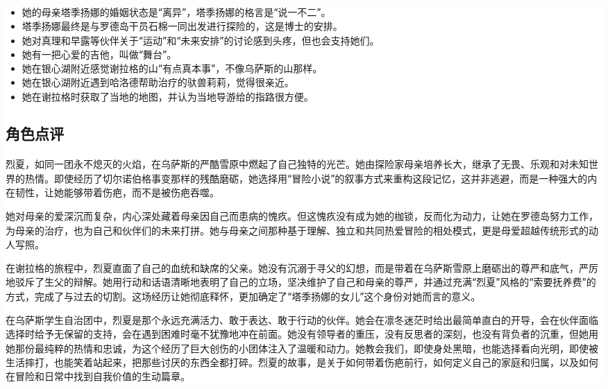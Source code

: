 *   她的母亲塔季扬娜的婚姻状态是“离异”，塔季扬娜的格言是“说一不二”。
*   塔季扬娜最终是与罗德岛干员石棉一同出发进行探险的，这是博士的安排。
*   她对真理和早露等伙伴关于“运动”和“未来安排”的讨论感到头疼，但也会支持她们。
*   她有一把心爱的吉他，叫做“舞台”。
*   她在银心湖附近感觉谢拉格的山“有点真本事”，不像乌萨斯的山那样。
*   她在银心湖附近遇到哈洛德帮助治疗的驮兽莉莉，觉得很亲近。
*   她在谢拉格时获取了当地的地图，并认为当地导游给的指路很方便。
## 角色点评
烈夏，如同一团永不熄灭的火焰，在乌萨斯的严酷雪原中燃起了自己独特的光芒。她由探险家母亲培养长大，继承了无畏、乐观和对未知世界的热情。即使经历了切尔诺伯格事变那样的残酷磨砺，她选择用“冒险小说”的叙事方式来重构这段记忆，这并非逃避，而是一种强大的内在韧性，让她能够带着伤疤，而不是被伤疤吞噬。

她对母亲的爱深沉而复杂，内心深处藏着母亲因自己而患病的愧疚。但这愧疚没有成为她的枷锁，反而化为动力，让她在罗德岛努力工作，为母亲的治疗，也为自己和伙伴们的未来打拼。她与母亲之间那种基于理解、独立和共同热爱冒险的相处模式，更是母爱超越传统形式的动人写照。

在谢拉格的旅程中，烈夏直面了自己的血统和缺席的父亲。她没有沉溺于寻父的幻想，而是带着在乌萨斯雪原上磨砺出的尊严和底气，严厉地驳斥了生父的辩解。她用行动和话语清晰地表明了自己的立场，坚决维护了自己和母亲的尊严，并通过充满“烈夏”风格的“索要抚养费”的方式，完成了与过去的切割。这场经历让她彻底释怀，更加确定了“塔季扬娜的女儿”这个身份对她而言的意义。

在乌萨斯学生自治团中，烈夏是那个永远充满活力、敢于表达、敢于行动的伙伴。她会在凛冬迷茫时给出最简单直白的开导，会在伙伴面临选择时给予无保留的支持，会在遇到困难时毫不犹豫地冲在前面。她没有领导者的重压，没有反思者的深刻，也没有背负者的沉重，但她用她那份最纯粹的热情和忠诚，为这个经历了巨大创伤的小团体注入了温暖和动力。她教会我们，即使身处黑暗，也能选择看向光明，即使被生活摔打，也能笑着站起来，把那些讨厌的东西全都打碎。烈夏的故事，是关于如何带着伤疤前行，如何定义自己的家庭和归属，以及如何在冒险和日常中找到自我价值的生动篇章。